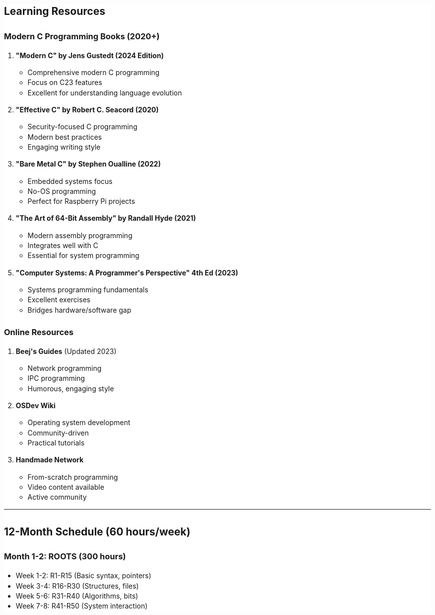 
## Learning Resources

### Modern C Programming Books (2020+)

1. **"Modern C" by Jens Gustedt (2024 Edition)**
   - Comprehensive modern C programming
   - Focus on C23 features
   - Excellent for understanding language evolution

2. **"Effective C" by Robert C. Seacord (2020)**
   - Security-focused C programming
   - Modern best practices
   - Engaging writing style

3. **"Bare Metal C" by Stephen Oualline (2022)**
   - Embedded systems focus
   - No-OS programming
   - Perfect for Raspberry Pi projects

4. **"The Art of 64-Bit Assembly" by Randall Hyde (2021)**
   - Modern assembly programming
   - Integrates well with C
   - Essential for system programming

5. **"Computer Systems: A Programmer's Perspective" 4th Ed (2023)**
   - Systems programming fundamentals
   - Excellent exercises
   - Bridges hardware/software gap

### Online Resources

1. **Beej's Guides** (Updated 2023)
   - Network programming
   - IPC programming
   - Humorous, engaging style

2. **OSDev Wiki**
   - Operating system development
   - Community-driven
   - Practical tutorials

3. **Handmade Network**
   - From-scratch programming
   - Video content available
   - Active community

---

## 12-Month Schedule (60 hours/week)

### Month 1-2: ROOTS (300 hours)
- Week 1-2: R1-R15 (Basic syntax, pointers)
- Week 3-4: R16-R30 (Structures, files)
- Week 5-6: R31-R40 (Algorithms, bits)
- Week 7-8: R41-R50 (System interaction)
